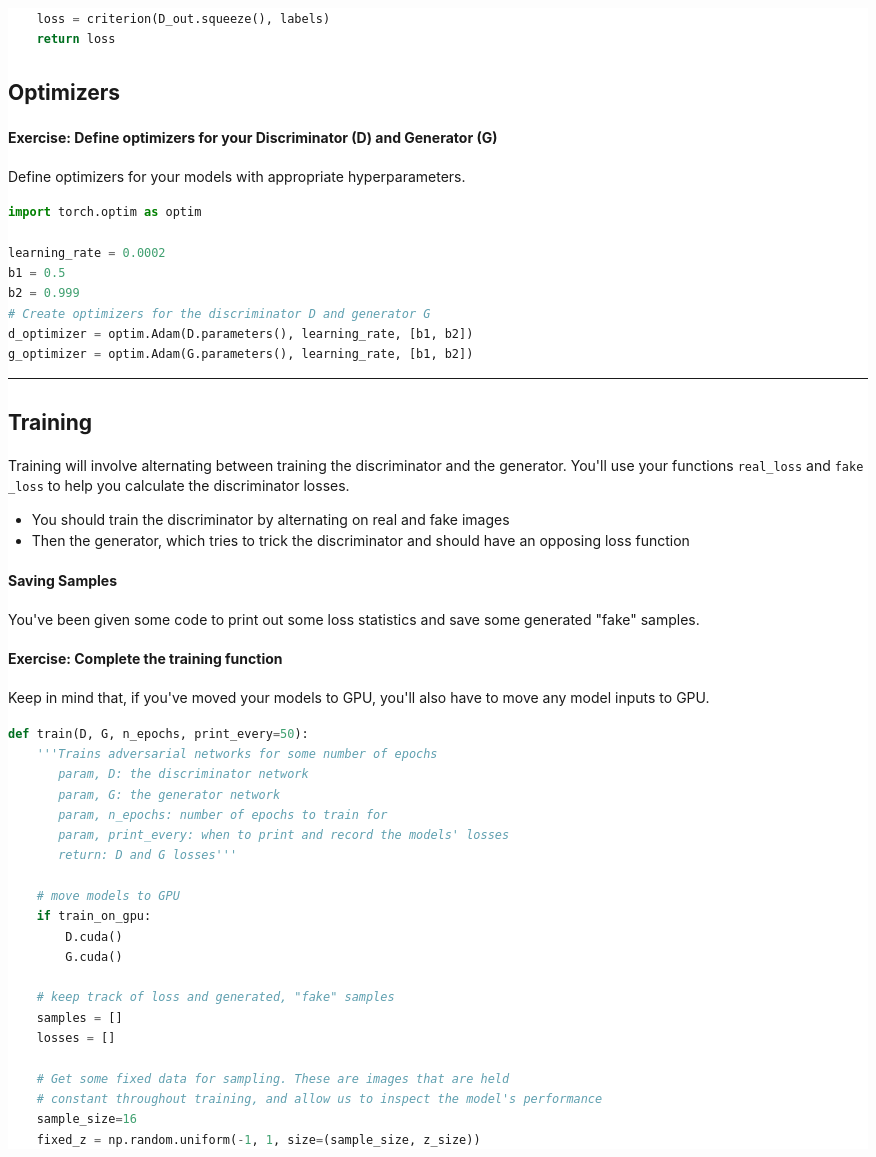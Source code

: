```python
    loss = criterion(D_out.squeeze(), labels)
    return loss
```

## Optimizers

#### Exercise: Define optimizers for your Discriminator (D) and Generator (G)

Define optimizers for your models with appropriate hyperparameters.


```python
import torch.optim as optim

learning_rate = 0.0002
b1 = 0.5
b2 = 0.999
# Create optimizers for the discriminator D and generator G
d_optimizer = optim.Adam(D.parameters(), learning_rate, [b1, b2])
g_optimizer = optim.Adam(G.parameters(), learning_rate, [b1, b2])
```

---
## Training

Training will involve alternating between training the discriminator and the generator. You'll use your functions `real_loss` and `fake_loss` to help you calculate the discriminator losses.

* You should train the discriminator by alternating on real and fake images
* Then the generator, which tries to trick the discriminator and should have an opposing loss function


#### Saving Samples

You've been given some code to print out some loss statistics and save some generated "fake" samples.

#### Exercise: Complete the training function

Keep in mind that, if you've moved your models to GPU, you'll also have to move any model inputs to GPU.


```python
def train(D, G, n_epochs, print_every=50):
    '''Trains adversarial networks for some number of epochs
       param, D: the discriminator network
       param, G: the generator network
       param, n_epochs: number of epochs to train for
       param, print_every: when to print and record the models' losses
       return: D and G losses'''
    
    # move models to GPU
    if train_on_gpu:
        D.cuda()
        G.cuda()

    # keep track of loss and generated, "fake" samples
    samples = []
    losses = []

    # Get some fixed data for sampling. These are images that are held
    # constant throughout training, and allow us to inspect the model's performance
    sample_size=16
    fixed_z = np.random.uniform(-1, 1, size=(sample_size, z_size))
```